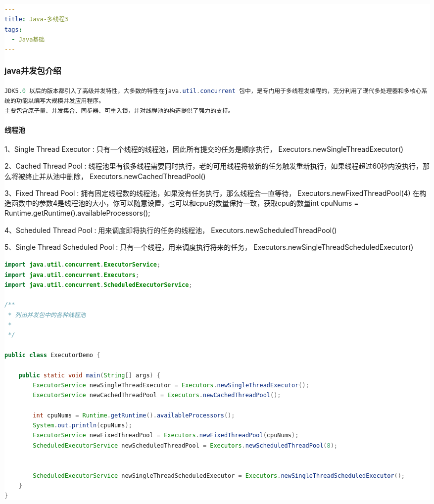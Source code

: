 ```yaml
---
title: Java-多线程3
tags:
  - Java基础
---
```


### java并发包介绍
```java
JDK5.0 以后的版本都引入了高级并发特性，大多数的特性在java.util.concurrent 包中，是专门用于多线程发编程的，充分利用了现代多处理器和多核心系统的功能以编写大规模并发应用程序。
主要包含原子量、并发集合、同步器、可重入锁，并对线程池的构造提供了强力的支持。
```

#### 线程池
1、Single Thread Executor : 只有一个线程的线程池，因此所有提交的任务是顺序执行，
Executors.newSingleThreadExecutor()

2、Cached Thread Pool : 线程池里有很多线程需要同时执行，老的可用线程将被新的任务触发重新执行，如果线程超过60秒内没执行，那么将被终止并从池中删除，
Executors.newCachedThreadPool()

3、Fixed Thread Pool : 拥有固定线程数的线程池，如果没有任务执行，那么线程会一直等待，
Executors.newFixedThreadPool(4)
在构造函数中的参数4是线程池的大小，你可以随意设置，也可以和cpu的数量保持一致，获取cpu的数量int cpuNums = Runtime.getRuntime().availableProcessors();

4、Scheduled Thread Pool : 用来调度即将执行的任务的线程池，
Executors.newScheduledThreadPool()

5、Single Thread Scheduled Pool : 只有一个线程，用来调度执行将来的任务，
Executors.newSingleThreadScheduledExecutor()

```java
import java.util.concurrent.ExecutorService;
import java.util.concurrent.Executors;
import java.util.concurrent.ScheduledExecutorService;

/**
 * 列出并发包中的各种线程池
 *
 */

public class ExecutorDemo {

	public static void main(String[] args) {
		ExecutorService newSingleThreadExecutor = Executors.newSingleThreadExecutor();
		ExecutorService newCachedThreadPool = Executors.newCachedThreadPool();

		int cpuNums = Runtime.getRuntime().availableProcessors();
		System.out.println(cpuNums);
		ExecutorService newFixedThreadPool = Executors.newFixedThreadPool(cpuNums);
		ScheduledExecutorService newScheduledThreadPool = Executors.newScheduledThreadPool(8);


		ScheduledExecutorService newSingleThreadScheduledExecutor = Executors.newSingleThreadScheduledExecutor();
	}
}
```
